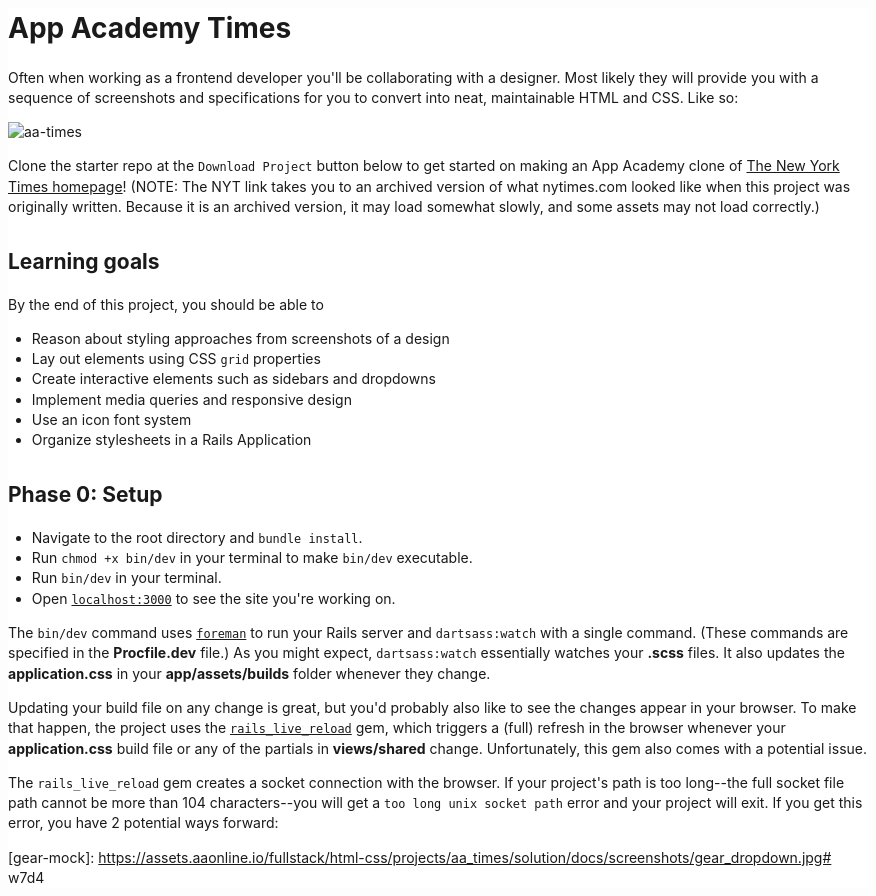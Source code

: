 # App Academy Times

Often when working as a frontend developer you'll be collaborating with a
designer. Most likely they will provide you with a sequence of screenshots and
specifications for you to convert into neat, maintainable HTML and CSS. Like so:

![aa-times][aa-times-example]

Clone the starter repo at the `Download Project` button below to
get started on making an App Academy clone of [The New York Times
homepage][NYT]! (NOTE: The NYT link takes you to an archived version of what
nytimes.com looked like when this project was originally written. Because it is
an archived version, it may load somewhat slowly, and some assets may not load
correctly.)

[NYT]: https://web.archive.org/web/20161017001435/http://www.nytimes.com/
[aa-times-example]: https://assets.aaonline.io/fullstack/html-css/projects/aa_times/solution/docs/screenshots/overall.png

## Learning goals

By the end of this project, you should be able to

- Reason about styling approaches from screenshots of a design
- Lay out elements using CSS `grid` properties
- Create interactive elements such as sidebars and dropdowns
- Implement media queries and responsive design
- Use an icon font system
- Organize stylesheets in a Rails Application

## Phase 0: Setup

- Navigate to the root directory and `bundle install`.
- Run `chmod +x bin/dev` in your terminal to make `bin/dev` executable.
- Run `bin/dev` in your terminal.
- Open [`localhost:3000`] to see the site you're working on.

The `bin/dev` command uses [`foreman`] to run your Rails server and
`dartsass:watch` with a single command. (These commands are specified in the
__Procfile.dev__ file.) As you might expect, `dartsass:watch` essentially
watches your __.scss__ files. It also updates the __application.css__ in your
__app/assets/builds__ folder whenever they change.

Updating your build file on any change is great, but you'd probably also like to
see the changes appear in your browser. To make that happen, the project uses
the [`rails_live_reload`] gem, which triggers a (full) refresh in the browser
whenever your __application.css__ build file or any of the partials in
__views/shared__ change. Unfortunately, this gem also comes with a
potential issue.

The `rails_live_reload` gem creates a socket connection with the browser. If
your project's path is too long--the full socket file path cannot be more than
104 characters--you will get a `too long unix socket path` error and your
project will exit. If you get this error, you have 2 potential ways forward:


[`localhost:3000`]: http://localhost:3000
[`foreman`]: https://github.com/ddollar/foreman
[`rails_live_reload`]: https://github.com/railsjazz/rails_live_reload
[`@use`]: https://sass-lang.com/documentation/at-rules/use
[`@forward`]: https://sass-lang.com/documentation/at-rules/forward
[sass-features]: https://sass-lang.com/documentation/
[Rails Asset Pipeline]: https://guides.rubyonrails.org/asset_pipeline.html
[font-awesome]: https://fontawesome.com/v6/icons
[font-awesome-solid]: https://fontawesome.com/v6/icons?s=solid
[layout-mock]: https://assets.aaonline.io/fullstack/html-css/projects/aa_times/solution/docs/screenshots/main_content.jpg
[gear-mock]: https://assets.aaonline.io/fullstack/html-css/projects/aa_times/solution/docs/screenshots/gear_dropdown.jpg# w7d4